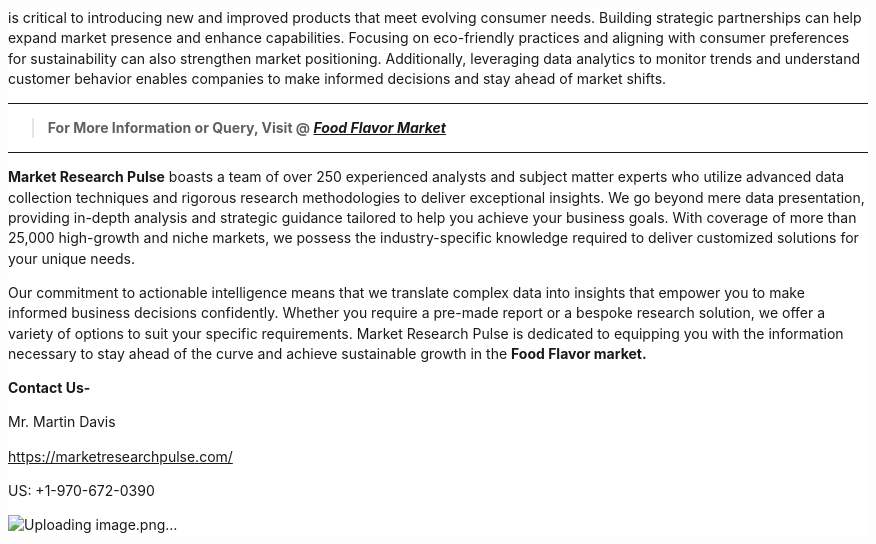 is critical to introducing new and improved products that meet evolving consumer needs. Building strategic partnerships can help expand market presence and enhance capabilities. Focusing on eco-friendly practices and aligning with consumer preferences for sustainability can also strengthen market positioning. Additionally, leveraging data analytics to monitor trends and understand customer behavior enables companies to make informed decisions and stay ahead of market shifts.</p><hr /><blockquote><p><strong>For More Information or Query, Visit @&nbsp;<em><a href="https://marketresearchpulse.com/report/32354/food-flavor-market?utm_source=Linkedin&utm_medium=0110">Food Flavor Market</a></em></strong></p></blockquote><hr /><p><strong>Market Research Pulse</strong> boasts a team of over 250 experienced analysts and subject matter experts who utilize advanced data collection techniques and rigorous research methodologies to deliver exceptional insights. We go beyond mere data presentation, providing in-depth analysis and strategic guidance tailored to help you achieve your business goals. With coverage of more than 25,000 high-growth and niche markets, we possess the industry-specific knowledge required to deliver customized solutions for your unique needs.</p><p>Our commitment to actionable intelligence means that we translate complex data into insights that empower you to make informed business decisions confidently. Whether you require a pre-made report or a bespoke research solution, we offer a variety of options to suit your specific requirements. Market Research Pulse is dedicated to equipping you with the information necessary to stay ahead of the curve and achieve sustainable growth in the <strong>Food Flavor market.</strong></p><p><strong>Contact Us-</strong></p><p>Mr. Martin Davis</p><p>https://marketresearchpulse.com/</p><p>US: +1-970-672-0390</p>
![Uploading image.png…]()
